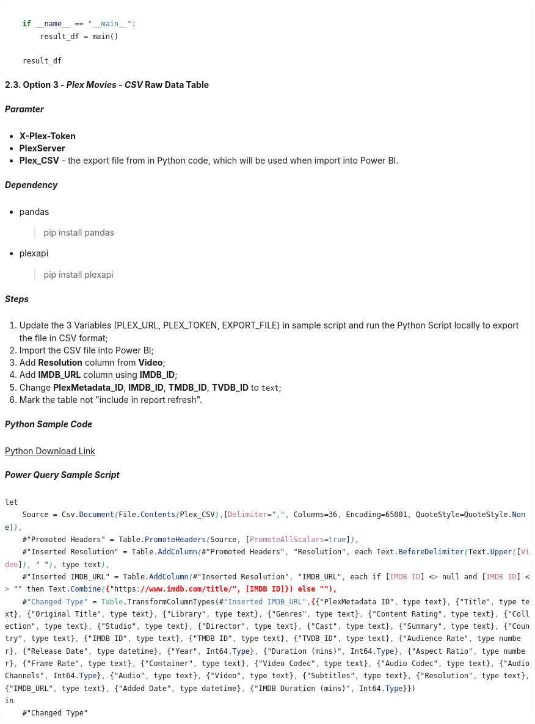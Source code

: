 ```python
    
    if __name__ == "__main__":
        result_df = main()
    
    result_df
```

#### 2.3. Option 3 - *Plex Movies - CSV* Raw Data Table

##### Paramter
- **X-Plex-Token** 
- **PlexServer**
- **Plex_CSV** - the export file from in Python code, which will be used when import into Power BI.

##### Dependency
- pandas
    > pip install pandas

- plexapi
    > pip install plexapi

##### Steps
1. Update the 3 Variables (PLEX_URL, PLEX_TOKEN, EXPORT_FILE) in sample script and run the Python Script locally to export the file in CSV format;
1. Import the CSV file into Power BI;
1. Add **Resolution** column from **Video**;
1. Add **IMDB_URL** column using **IMDB_ID**;
1. Change **PlexMetadata_ID**, **IMDB_ID**, **TMDB_ID**, **TVDB_ID** to `text`;
1. Mark the table not "include in report refresh".

##### Python Sample Code

[Python Download Link](../_Asset%20Library/Source_Files/Plex_Movies.py)

##### Power Query Sample Script
```css
let
    Source = Csv.Document(File.Contents(Plex_CSV),[Delimiter=",", Columns=36, Encoding=65001, QuoteStyle=QuoteStyle.None]),
    #"Promoted Headers" = Table.PromoteHeaders(Source, [PromoteAllScalars=true]),
    #"Inserted Resolution" = Table.AddColumn(#"Promoted Headers", "Resolution", each Text.BeforeDelimiter(Text.Upper([Video]), " "), type text),
    #"Inserted IMDB_URL" = Table.AddColumn(#"Inserted Resolution", "IMDB_URL", each if [IMDB ID] <> null and [IMDB ID] <> "" then Text.Combine({"https://www.imdb.com/title/", [IMDB ID]}) else ""),
    #"Changed Type" = Table.TransformColumnTypes(#"Inserted IMDB_URL",{{"PlexMetadata ID", type text}, {"Title", type text}, {"Original Title", type text}, {"Library", type text}, {"Genres", type text}, {"Content Rating", type text}, {"Collection", type text}, {"Studio", type text}, {"Director", type text}, {"Cast", type text}, {"Summary", type text}, {"Country", type text}, {"IMDB ID", type text}, {"TMDB ID", type text}, {"TVDB ID", type text}, {"Audience Rate", type number}, {"Release Date", type datetime}, {"Year", Int64.Type}, {"Duration (mins)", Int64.Type}, {"Aspect Ratio", type number}, {"Frame Rate", type text}, {"Container", type text}, {"Video Codec", type text}, {"Audio Codec", type text}, {"Audio Channels", Int64.Type}, {"Audio", type text}, {"Video", type text}, {"Subtitles", type text}, {"Resolution", type text}, {"IMDB_URL", type text}, {"Added Date", type datetime}, {"IMDB Duration (mins)", Int64.Type}})
in
    #"Changed Type"
```
